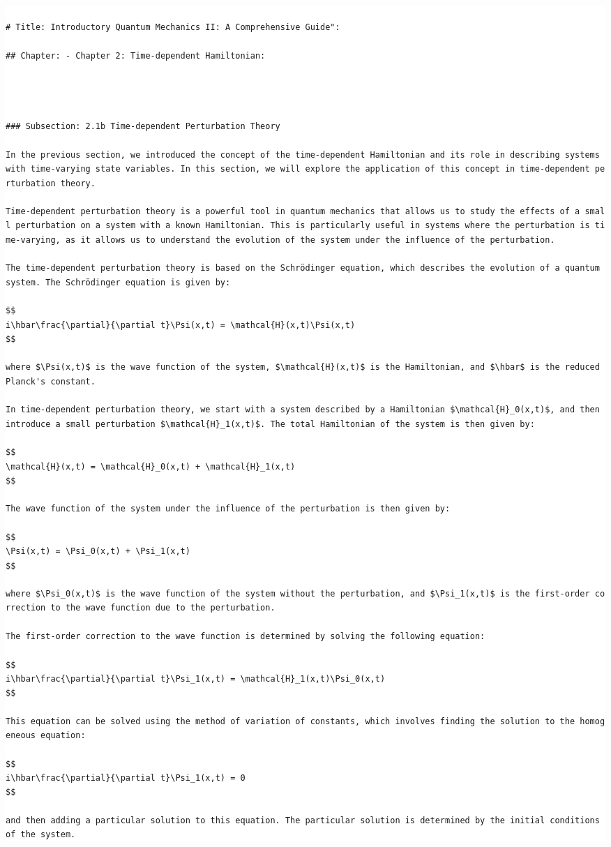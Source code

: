 ```

# Title: Introductory Quantum Mechanics II: A Comprehensive Guide":

## Chapter: - Chapter 2: Time-dependent Hamiltonian:




### Subsection: 2.1b Time-dependent Perturbation Theory

In the previous section, we introduced the concept of the time-dependent Hamiltonian and its role in describing systems with time-varying state variables. In this section, we will explore the application of this concept in time-dependent perturbation theory.

Time-dependent perturbation theory is a powerful tool in quantum mechanics that allows us to study the effects of a small perturbation on a system with a known Hamiltonian. This is particularly useful in systems where the perturbation is time-varying, as it allows us to understand the evolution of the system under the influence of the perturbation.

The time-dependent perturbation theory is based on the Schrödinger equation, which describes the evolution of a quantum system. The Schrödinger equation is given by:

$$
i\hbar\frac{\partial}{\partial t}\Psi(x,t) = \mathcal{H}(x,t)\Psi(x,t)
$$

where $\Psi(x,t)$ is the wave function of the system, $\mathcal{H}(x,t)$ is the Hamiltonian, and $\hbar$ is the reduced Planck's constant.

In time-dependent perturbation theory, we start with a system described by a Hamiltonian $\mathcal{H}_0(x,t)$, and then introduce a small perturbation $\mathcal{H}_1(x,t)$. The total Hamiltonian of the system is then given by:

$$
\mathcal{H}(x,t) = \mathcal{H}_0(x,t) + \mathcal{H}_1(x,t)
$$

The wave function of the system under the influence of the perturbation is then given by:

$$
\Psi(x,t) = \Psi_0(x,t) + \Psi_1(x,t)
$$

where $\Psi_0(x,t)$ is the wave function of the system without the perturbation, and $\Psi_1(x,t)$ is the first-order correction to the wave function due to the perturbation.

The first-order correction to the wave function is determined by solving the following equation:

$$
i\hbar\frac{\partial}{\partial t}\Psi_1(x,t) = \mathcal{H}_1(x,t)\Psi_0(x,t)
$$

This equation can be solved using the method of variation of constants, which involves finding the solution to the homogeneous equation:

$$
i\hbar\frac{\partial}{\partial t}\Psi_1(x,t) = 0
$$

and then adding a particular solution to this equation. The particular solution is determined by the initial conditions of the system.

```